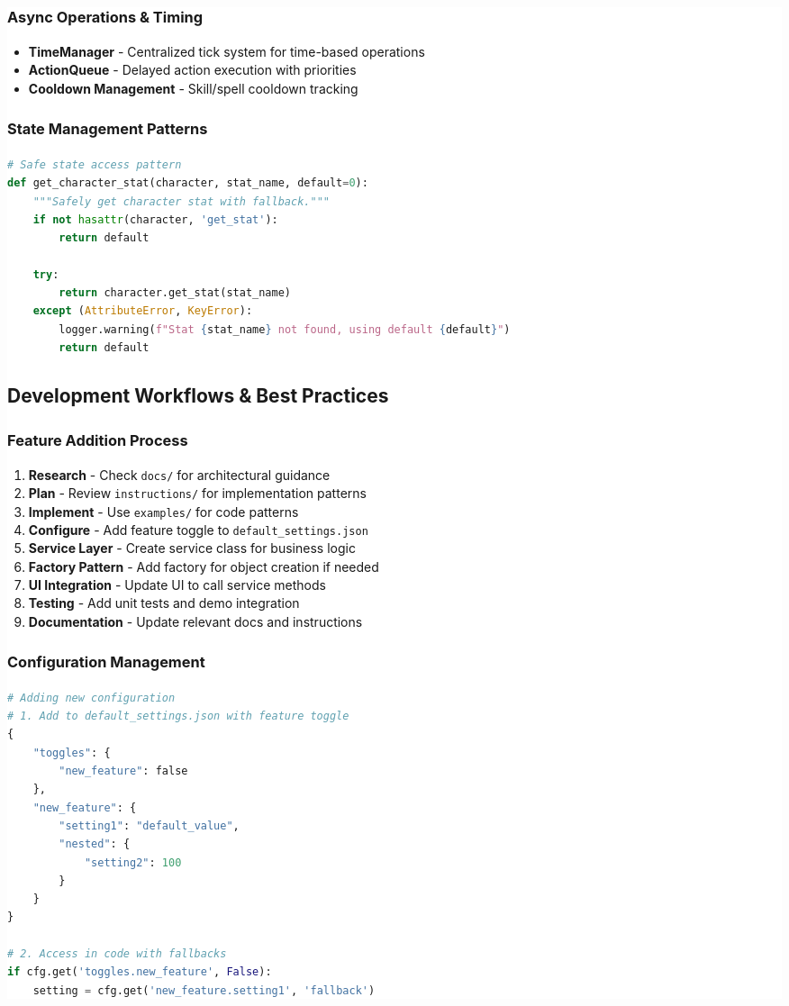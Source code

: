 ### Async Operations & Timing
- **TimeManager** - Centralized tick system for time-based operations
- **ActionQueue** - Delayed action execution with priorities
- **Cooldown Management** - Skill/spell cooldown tracking

### State Management Patterns
```python
# Safe state access pattern
def get_character_stat(character, stat_name, default=0):
    """Safely get character stat with fallback."""
    if not hasattr(character, 'get_stat'):
        return default
    
    try:
        return character.get_stat(stat_name)
    except (AttributeError, KeyError):
        logger.warning(f"Stat {stat_name} not found, using default {default}")
        return default
```

## Development Workflows & Best Practices

### Feature Addition Process
1. **Research** - Check `docs/` for architectural guidance
2. **Plan** - Review `instructions/` for implementation patterns  
3. **Implement** - Use `examples/` for code patterns
4. **Configure** - Add feature toggle to `default_settings.json`
5. **Service Layer** - Create service class for business logic
6. **Factory Pattern** - Add factory for object creation if needed
7. **UI Integration** - Update UI to call service methods
8. **Testing** - Add unit tests and demo integration
9. **Documentation** - Update relevant docs and instructions

### Configuration Management
```python
# Adding new configuration
# 1. Add to default_settings.json with feature toggle
{
    "toggles": {
        "new_feature": false
    },
    "new_feature": {
        "setting1": "default_value",
        "nested": {
            "setting2": 100
        }
    }
}

# 2. Access in code with fallbacks
if cfg.get('toggles.new_feature', False):
    setting = cfg.get('new_feature.setting1', 'fallback')
```
